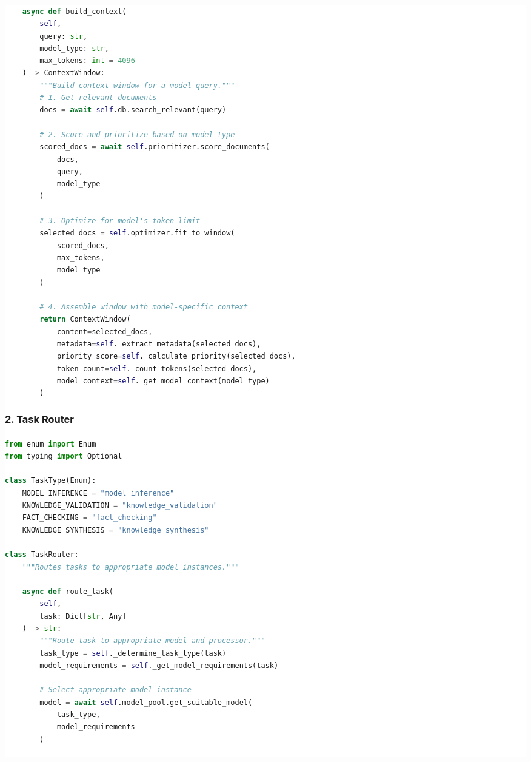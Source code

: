 ```python
    async def build_context(
        self,
        query: str,
        model_type: str,
        max_tokens: int = 4096
    ) -> ContextWindow:
        """Build context window for a model query."""
        # 1. Get relevant documents
        docs = await self.db.search_relevant(query)
        
        # 2. Score and prioritize based on model type
        scored_docs = await self.prioritizer.score_documents(
            docs,
            query,
            model_type
        )
        
        # 3. Optimize for model's token limit
        selected_docs = self.optimizer.fit_to_window(
            scored_docs,
            max_tokens,
            model_type
        )
        
        # 4. Assemble window with model-specific context
        return ContextWindow(
            content=selected_docs,
            metadata=self._extract_metadata(selected_docs),
            priority_score=self._calculate_priority(selected_docs),
            token_count=self._count_tokens(selected_docs),
            model_context=self._get_model_context(model_type)
        )
```

### 2. Task Router

```python
from enum import Enum
from typing import Optional

class TaskType(Enum):
    MODEL_INFERENCE = "model_inference"
    KNOWLEDGE_VALIDATION = "knowledge_validation"
    FACT_CHECKING = "fact_checking"
    KNOWLEDGE_SYNTHESIS = "knowledge_synthesis"

class TaskRouter:
    """Routes tasks to appropriate model instances."""
    
    async def route_task(
        self,
        task: Dict[str, Any]
    ) -> str:
        """Route task to appropriate model and processor."""
        task_type = self._determine_task_type(task)
        model_requirements = self._get_model_requirements(task)
        
        # Select appropriate model instance
        model = await self.model_pool.get_suitable_model(
            task_type,
            model_requirements
        )
        
```